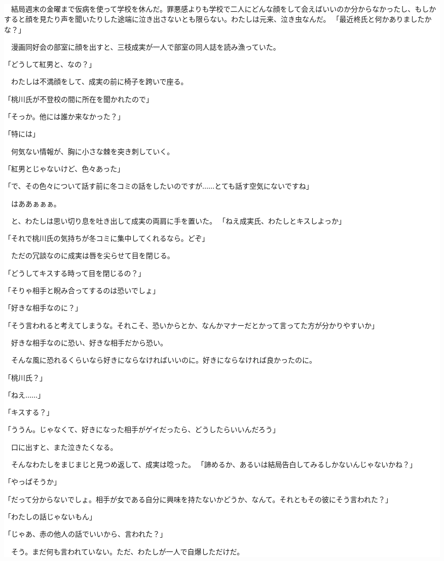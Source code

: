 　結局週末の金曜まで仮病を使って学校を休んだ。罪悪感よりも学校で二人にどんな顔をして会えばいいのか分からなかったし、もしかすると顔を見たり声を聞いたりした途端に泣き出さないとも限らない。わたしは元来、泣き虫なんだ。
「最近柊氏と何かありましたかな？」

　漫画同好会の部室に顔を出すと、三枝成実が一人で部室の同人誌を読み漁っていた。

「どうして紅男と、なの？」

　わたしは不満顔をして、成実の前に椅子を跨いで座る。

「桃川氏が不登校の間に所在を聞かれたので」

「そっか。他には誰か来なかった？」

「特には」

　何気ない情報が、胸に小さな棘を突き刺していく。

「紅男とじゃないけど、色々あった」

「で、その色々について話す前に冬コミの話をしたいのですが……とても話す空気にないですね」

　はああぁぁぁ。

　と、わたしは思い切り息を吐き出して成実の両肩に手を置いた。
「ねえ成実氏、わたしとキスしよっか」

「それで桃川氏の気持ちが冬コミに集中してくれるなら。どぞ」

　ただの冗談なのに成実は唇を尖らせて目を閉じる。

「どうしてキスする時って目を閉じるの？」

「そりゃ相手と睨み合ってするのは恐いでしょ」

「好きな相手なのに？」

「そう言われると考えてしまうな。それこそ、恐いからとか、なんかマナーだとかって言ってた方が分かりやすいか」

　好きな相手なのに恐い、好きな相手だから恐い。

　そんな風に恐れるくらいなら好きにならなければいいのに。好きにならなければ良かったのに。

「桃川氏？」

「ねえ……」

「キスする？」

「ううん。じゃなくて、好きになった相手がゲイだったら、どうしたらいいんだろう」

　口に出すと、また泣きたくなる。

　そんなわたしをまじまじと見つめ返して、成実は唸った。
「諦めるか、あるいは結局告白してみるしかないんじゃないかね？」

「やっぱそうか」

「だって分からないでしょ。相手が女である自分に興味を持たないかどうか、なんて。それともその彼にそう言われた？」

「わたしの話じゃないもん」

「じゃあ、赤の他人の話でいいから、言われた？」

　そう。まだ何も言われていない。ただ、わたしが一人で自爆しただけだ。
